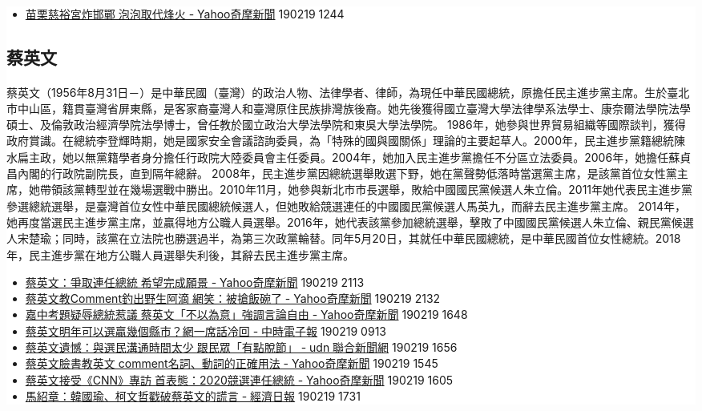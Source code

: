 - [苗栗慈裕宮炸邯鄲 泡泡取代烽火 - Yahoo奇摩新聞](https://tw.news.yahoo.com/%E8%8B%97%E6%A0%97%E6%85%88%E8%A3%95%E5%AE%AE%E7%82%B8%E9%82%AF%E9%84%B2-%E6%B3%A1%E6%B3%A1%E5%8F%96%E4%BB%A3%E7%83%BD%E7%81%AB-044400667.html "苗栗慈裕宮炸邯鄲 泡泡取代烽火 - Yahoo奇摩新聞") 190219 1244

## 蔡英文

蔡英文（1956年8月31日－）是中華民國（臺灣）的政治人物、法律學者、律師，為現任中華民國總統，原擔任民主進步黨主席。生於臺北市中山區，籍貫臺灣省屏東縣，是客家裔臺灣人和臺灣原住民族排灣族後裔。她先後獲得國立臺灣大學法律學系法學士、康奈爾法學院法學碩士、及倫敦政治經濟學院法學博士，曾任教於國立政治大學法學院和東吳大學法學院。
1986年，她參與世界貿易組織等國際談判，獲得政府賞識。在總統李登輝時期，她是國家安全會議諮詢委員，為「特殊的國與國關係」理論的主要起草人。2000年，民主進步黨籍總統陳水扁主政，她以無黨籍學者身分擔任行政院大陸委員會主任委員。2004年，她加入民主進步黨擔任不分區立法委員。2006年，她擔任蘇貞昌內閣的行政院副院長，直到隔年總辭。
2008年，民主進步黨因總統選舉敗選下野，她在黨聲勢低落時當選黨主席，是該黨首位女性黨主席，她帶領該黨轉型並在幾場選戰中勝出。2010年11月，她參與新北市市長選舉，敗給中國國民黨候選人朱立倫。2011年她代表民主進步黨參選總統選舉，是臺灣首位女性中華民國總統候選人，但她敗給競選連任的中國國民黨候選人馬英九，而辭去民主進步黨主席。
2014年，她再度當選民主進步黨主席，並贏得地方公職人員選舉。2016年，她代表該黨參加總統選舉，擊敗了中國國民黨候選人朱立倫、親民黨候選人宋楚瑜；同時，該黨在立法院也勝選過半，為第三次政黨輪替。同年5月20日，其就任中華民國總統，是中華民國首位女性總統。2018年，民主進步黨在地方公職人員選舉失利後，其辭去民主進步黨主席。
- [蔡英文：爭取連任總統 希望完成願景 - Yahoo奇摩新聞](https://tw.news.yahoo.com/%E8%94%A1%E8%8B%B1%E6%96%87-%E7%88%AD%E5%8F%96%E9%80%A3%E4%BB%BB%E7%B8%BD%E7%B5%B1-%E5%B8%8C%E6%9C%9B%E5%AE%8C%E6%88%90%E9%A1%98%E6%99%AF-131300412.html "蔡英文：爭取連任總統 希望完成願景 - Yahoo奇摩新聞") 190219 2113
- [蔡英文教Comment釣出野生阿滴 網笑：被搶飯碗了 - Yahoo奇摩新聞](https://tw.news.yahoo.com/%E8%94%A1%E8%8B%B1%E6%96%87%E6%95%99comment%E9%87%A3%E5%87%BA%E9%87%8E%E7%94%9F%E9%98%BF%E6%BB%B4-%E7%B6%B2%E7%AC%91-%E8%A2%AB%E6%90%B6%E9%A3%AF%E7%A2%97%E4%BA%86-133240213.html "蔡英文教Comment釣出野生阿滴 網笑：被搶飯碗了 - Yahoo奇摩新聞") 190219 2132
- [嘉中考題疑辱總統惹議 蔡英文「不以為意」強調言論自由 - Yahoo奇摩新聞](https://tw.news.yahoo.com/%E5%98%89%E4%B8%AD%E8%80%83%E9%A1%8C%E7%96%91%E8%BE%B1%E7%B8%BD%E7%B5%B1%E6%83%B9%E8%AD%B0-%E8%94%A1%E8%8B%B1%E6%96%87-%E4%B8%8D%E4%BB%A5%E7%82%BA%E6%84%8F-%E5%BC%B7%E8%AA%BF%E8%A8%80%E8%AB%96%E8%87%AA%E7%94%B1-084800221.html "嘉中考題疑辱總統惹議 蔡英文「不以為意」強調言論自由 - Yahoo奇摩新聞") 190219 1648
- [蔡英文明年可以選贏幾個縣市？網一席話冷回 - 中時電子報](https://www.chinatimes.com/realtimenews/20190219001260-260407 "蔡英文明年可以選贏幾個縣市？網一席話冷回 - 中時電子報") 190219 0913
- [蔡英文遺憾：與選民溝通時間太少 跟民眾「有點脫節」 - udn 聯合新聞網](https://udn.com/news/story/6656/3652793 "蔡英文遺憾：與選民溝通時間太少 跟民眾「有點脫節」 - udn 聯合新聞網") 190219 1656
- [蔡英文臉書教英文 comment名詞、動詞的正確用法 - Yahoo奇摩新聞](https://tw.news.yahoo.com/%E8%94%A1%E8%8B%B1%E6%96%87%E8%87%89%E6%9B%B8%E6%95%99%E8%8B%B1%E6%96%87-comment%E5%90%8D%E8%A9%9E-%E5%8B%95%E8%A9%9E%E7%9A%84%E6%AD%A3%E7%A2%BA%E7%94%A8%E6%B3%95-074546095.html "蔡英文臉書教英文 comment名詞、動詞的正確用法 - Yahoo奇摩新聞") 190219 1545
- [蔡英文接受《CNN》專訪 首表態：2020競選連任總統 - Yahoo奇摩新聞](https://tw.news.yahoo.com/%E8%94%A1%E8%8B%B1%E6%96%87%E6%8E%A5%E5%8F%97-cnn-%E5%B0%88%E8%A8%AA-%E9%A6%96%E8%A1%A8%E6%85%8B-2020%E7%AB%B6%E9%81%B8%E9%80%A3%E4%BB%BB%E7%B8%BD%E7%B5%B1-080500277.html "蔡英文接受《CNN》專訪 首表態：2020競選連任總統 - Yahoo奇摩新聞") 190219 1605
- [馬紹章：韓國瑜、柯文哲戳破蔡英文的謊言 - 經濟日報](https://money.udn.com/money/story/7307/3652883 "馬紹章：韓國瑜、柯文哲戳破蔡英文的謊言 - 經濟日報") 190219 1731
